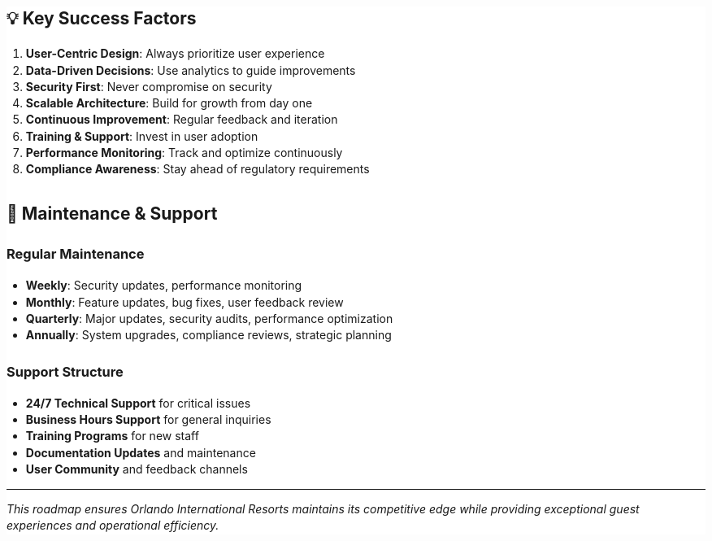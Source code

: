 ## 💡 **Key Success Factors**

1. **User-Centric Design**: Always prioritize user experience
2. **Data-Driven Decisions**: Use analytics to guide improvements
3. **Security First**: Never compromise on security
4. **Scalable Architecture**: Build for growth from day one
5. **Continuous Improvement**: Regular feedback and iteration
6. **Training & Support**: Invest in user adoption
7. **Performance Monitoring**: Track and optimize continuously
8. **Compliance Awareness**: Stay ahead of regulatory requirements

## 🔄 **Maintenance & Support**

### **Regular Maintenance**
- **Weekly**: Security updates, performance monitoring
- **Monthly**: Feature updates, bug fixes, user feedback review
- **Quarterly**: Major updates, security audits, performance optimization
- **Annually**: System upgrades, compliance reviews, strategic planning

### **Support Structure**
- **24/7 Technical Support** for critical issues
- **Business Hours Support** for general inquiries
- **Training Programs** for new staff
- **Documentation Updates** and maintenance
- **User Community** and feedback channels

---

*This roadmap ensures Orlando International Resorts maintains its competitive edge while providing exceptional guest experiences and operational efficiency.*
